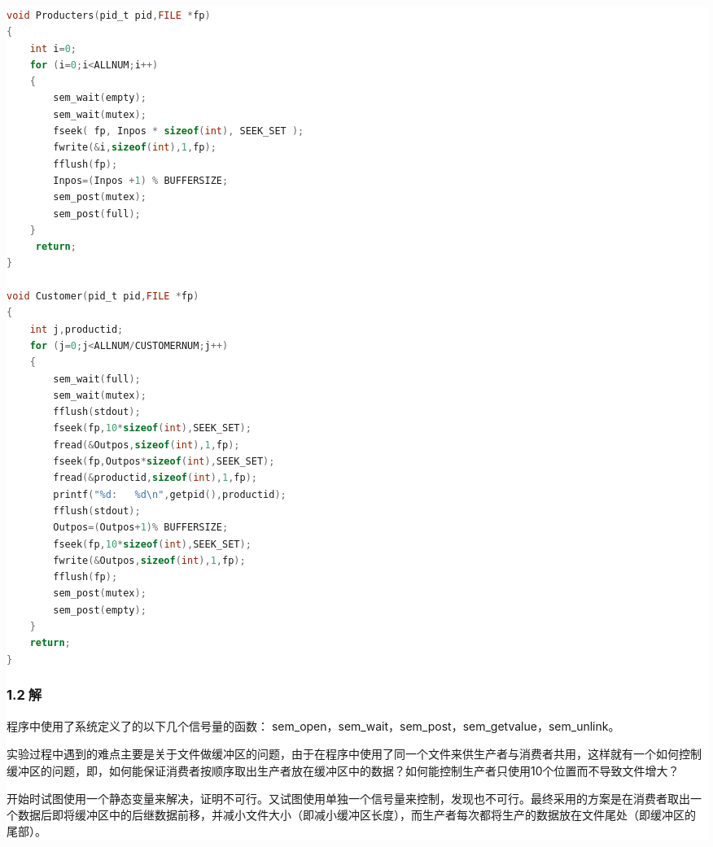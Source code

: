 ```c
void Producters(pid_t pid,FILE *fp)
{
    int i=0;
    for (i=0;i<ALLNUM;i++)
    {
        sem_wait(empty);
        sem_wait(mutex);
        fseek( fp, Inpos * sizeof(int), SEEK_SET );
        fwrite(&i,sizeof(int),1,fp);
        fflush(fp);
        Inpos=(Inpos +1) % BUFFERSIZE;
        sem_post(mutex);
        sem_post(full);
    }
     return;
}

void Customer(pid_t pid,FILE *fp)
{
    int j,productid;
    for (j=0;j<ALLNUM/CUSTOMERNUM;j++)
    {
        sem_wait(full);
        sem_wait(mutex);
        fflush(stdout);
        fseek(fp,10*sizeof(int),SEEK_SET);
        fread(&Outpos,sizeof(int),1,fp);
        fseek(fp,Outpos*sizeof(int),SEEK_SET);
        fread(&productid,sizeof(int),1,fp);
        printf("%d:   %d\n",getpid(),productid);
        fflush(stdout);
        Outpos=(Outpos+1)% BUFFERSIZE;
        fseek(fp,10*sizeof(int),SEEK_SET);
        fwrite(&Outpos,sizeof(int),1,fp);
        fflush(fp);
        sem_post(mutex);
        sem_post(empty);
    }
    return;
}
```

### 1.2 解

程序中使用了系统定义了的以下几个信号量的函数： sem_open，sem_wait，sem_post，sem_getvalue，sem_unlink。 

实验过程中遇到的难点主要是关于文件做缓冲区的问题，由于在程序中使用了同一个文件来供生产者与消费者共用，这样就有一个如何控制缓冲区的问题，即，如何能保证消费者按顺序取出生产者放在缓冲区中的数据？如何能控制生产者只使用10个位置而不导致文件增大？

开始时试图使用一个静态变量来解决，证明不可行。又试图使用单独一个信号量来控制，发现也不可行。最终采用的方案是在消费者取出一个数据后即将缓冲区中的后继数据前移，并减小文件大小（即减小缓冲区长度），而生产者每次都将生产的数据放在文件尾处（即缓冲区的尾部）。
